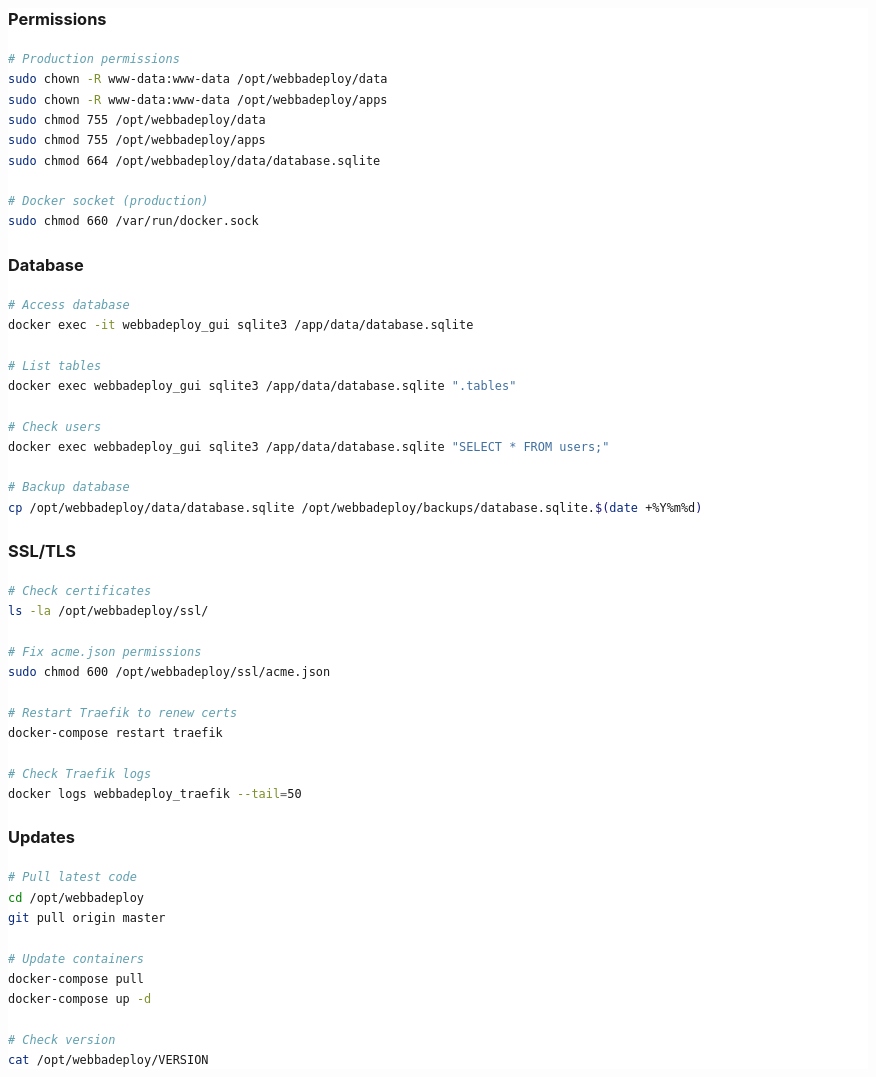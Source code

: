### Permissions
```bash
# Production permissions
sudo chown -R www-data:www-data /opt/webbadeploy/data
sudo chown -R www-data:www-data /opt/webbadeploy/apps
sudo chmod 755 /opt/webbadeploy/data
sudo chmod 755 /opt/webbadeploy/apps
sudo chmod 664 /opt/webbadeploy/data/database.sqlite

# Docker socket (production)
sudo chmod 660 /var/run/docker.sock
```

### Database
```bash
# Access database
docker exec -it webbadeploy_gui sqlite3 /app/data/database.sqlite

# List tables
docker exec webbadeploy_gui sqlite3 /app/data/database.sqlite ".tables"

# Check users
docker exec webbadeploy_gui sqlite3 /app/data/database.sqlite "SELECT * FROM users;"

# Backup database
cp /opt/webbadeploy/data/database.sqlite /opt/webbadeploy/backups/database.sqlite.$(date +%Y%m%d)
```

### SSL/TLS
```bash
# Check certificates
ls -la /opt/webbadeploy/ssl/

# Fix acme.json permissions
sudo chmod 600 /opt/webbadeploy/ssl/acme.json

# Restart Traefik to renew certs
docker-compose restart traefik

# Check Traefik logs
docker logs webbadeploy_traefik --tail=50
```

### Updates
```bash
# Pull latest code
cd /opt/webbadeploy
git pull origin master

# Update containers
docker-compose pull
docker-compose up -d

# Check version
cat /opt/webbadeploy/VERSION
```
